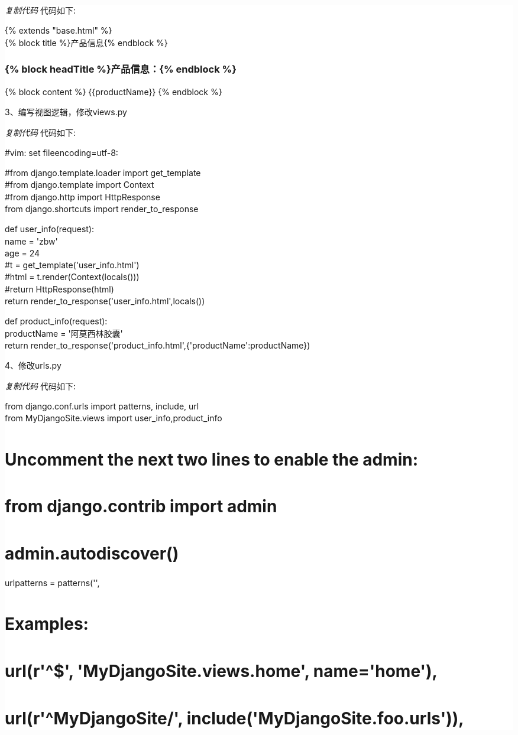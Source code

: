 _复制代码_ 代码如下:

  
{% extends "base.html" %}  
{% block title %}产品信息{% endblock %}  
<h3>{% block headTitle %}产品信息：{% endblock %}</h3>  
{% block content %}  
{{productName}}  
{% endblock %}  

  
3、编写视图逻辑，修改views.py  

_复制代码_ 代码如下:

  
#vim: set fileencoding=utf-8:

#from django.template.loader import get_template  
#from django.template import Context  
#from django.http import HttpResponse  
from django.shortcuts import render_to_response

def user_info(request):  
name = 'zbw'  
age = 24  
#t = get_template('user_info.html')  
#html = t.render(Context(locals()))  
#return HttpResponse(html)  
return render_to_response('user_info.html',locals())

def product_info(request):  
productName = '阿莫西林胶囊'  
return render_to_response('product_info.html',{'productName':productName})  

4、修改urls.py  

_复制代码_ 代码如下:

  
from django.conf.urls import patterns, include, url  
from MyDjangoSite.views import user_info,product_info

# Uncomment the next two lines to enable the admin:  
# from django.contrib import admin  
# admin.autodiscover()

urlpatterns = patterns('',  
# Examples:  
# url(r'^$', 'MyDjangoSite.views.home', name='home'),  
# url(r'^MyDjangoSite/', include('MyDjangoSite.foo.urls')),
